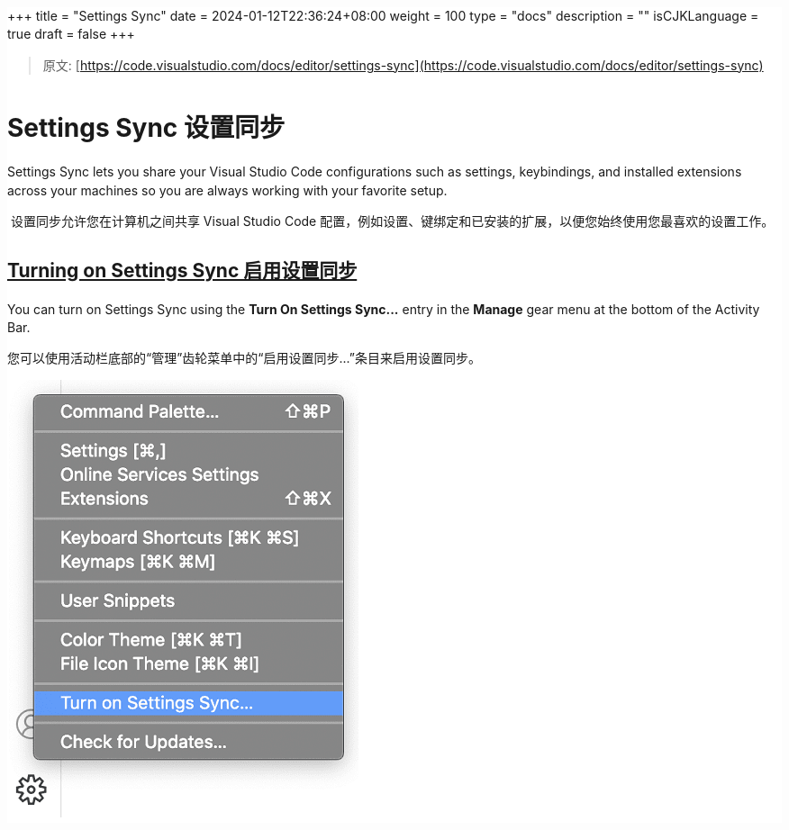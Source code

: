 +++
title = "Settings Sync"
date = 2024-01-12T22:36:24+08:00
weight = 100
type = "docs"
description = ""
isCJKLanguage = true
draft = false
+++

> 原文: [https://code.visualstudio.com/docs/editor/settings-sync](https://code.visualstudio.com/docs/editor/settings-sync)

# Settings Sync 设置同步



Settings Sync lets you share your Visual Studio Code configurations such as settings, keybindings, and installed extensions across your machines so you are always working with your favorite setup.

​​	设置同步允许您在计算机之间共享 Visual Studio Code 配置，例如设置、键绑定和已安装的扩展，以便您始终使用您最喜欢的设置工作。

## [Turning on Settings Sync 启用设置同步](https://code.visualstudio.com/docs/editor/settings-sync#_turning-on-settings-sync)

You can turn on Settings Sync using the **Turn On Settings Sync...** entry in the **Manage** gear menu at the bottom of the Activity Bar.

​​	您可以使用活动栏底部的“管理”齿轮菜单中的“启用设置同步...”条目来启用设置同步。

![Turn on Sync command](./SettingsSync_img/turn-on-sync.png)
